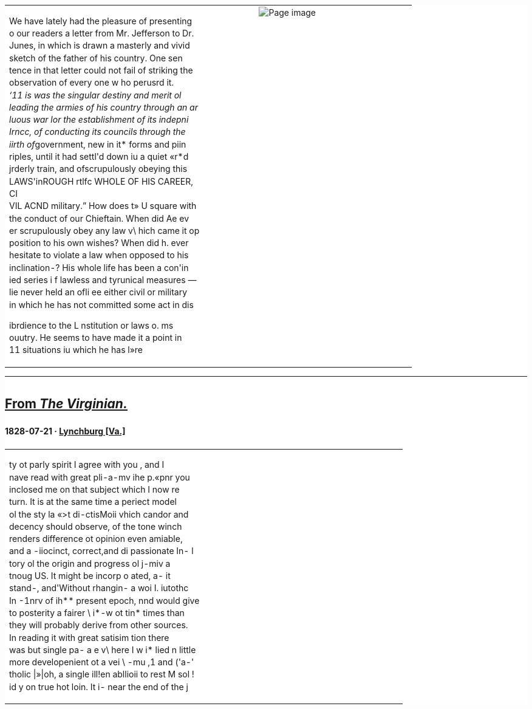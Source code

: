 <table style="width: 100%;"><tr><td style="width: 50%">

  
We have lately had the pleasure of presenting  
o our readers a letter from Mr. Jefferson to Dr.  
Junes, in which is drawn a masterly and vivid  
sketch of the father of his country. One sen­  
tence in that letter could not fail of striking the  
observation of every one w ho perusrd it.  
*‘11 is was the singular destiny and merit ol  
leading the armies of his country through an ar­  
luous war lor the establishment of its indepni­  
Irncc, of conducting its councils through the  
iirth of*government, new in it* forms and piin­  
riples, until it had settl&#x27;d down iu a quiet «r*d  
jrderly train, and ofscrupulously obeying this  
LAWS&#x27;inROUGH rtlfc WHOLE OF HIS CAREER, CI­  
VIL ACND military.” How does t» U square with  
the conduct of our Chieftain. When did Ae ev­  
er scrupulously obey any law v\ hich came it op  
position to his own wishes? When did h. ever  
hesitate to violate a law when opposed to his  
inclination-? His whole life has been a con&#x27;in­  
ied series i f lawless and tyrunical measures —  
lie never held an ofli ee either civil or military  
in which he has not committed some act in dis­  
  
ibrdience to the L nstitution or laws o. ms  
ouutry. He seems to have made it a point in  
11 situations iu which he has l»re
</td><td style="width: 50%; max-height: 75%; margin: auto; display: block;">
<img alt="Page image" src="https://tile.loc.gov/image-services/iiif/service:ndnp:vi:batch_vi_isotopes_ver01:data:sn85025006:00414216407:1828071901:0069/pct:1.0747004933051445,11.310833944729763,18.434343434343436,19.935599576098475/!600,600/0/default.jpg"/>
</td>
</tr></table>

---

## [From _The Virginian._](https://www.loc.gov/resource/sn85027015/1828-07-21/ed-1/?sp=1)

#### 1828-07-21 &middot; [Lynchburg [Va.]](http://dbpedia.org/resource/Lynchburg%2C_Virginia)

<table style="width: 100%;"><tr><td style="width: 50%">

  
ty ot parly spirit I agree with you , and I  
nave read with great pli-a-mv ihe p.«pnr you  
inclosed me on that subject which I now re­  
turn. It is at the same time a periect model  
ol the sty la «&gt;t di-ctisMoii vhich candor and  
decency should observe, of the tone winch  
renders difference ot opinion even amiable,  
and a -iiocinct, correct,and di passionate In- l  
tory ol the origin and progress ol j-miv a  
tnoug US. It might be incorp o ated, a- it  
stand-, and&#x27;Without rhangin- a woi I. iutothc  
In -1nrv of ih** present epoch, nnd would give  
to posterity a fairer \ i*-w ot tin* times than  
they will probably derive from other sources.  
In reading it with great satisim tion there  
was but single pa- a e v\ here I w i* lied n little  
more developenient ot a vei \ -mu ,1 and (&#x27;a-&#x27;  
tholic |»|oh, a single ill!en abllioii to rest M sol !  
id y on true hot loin. It i- near the end of the j  